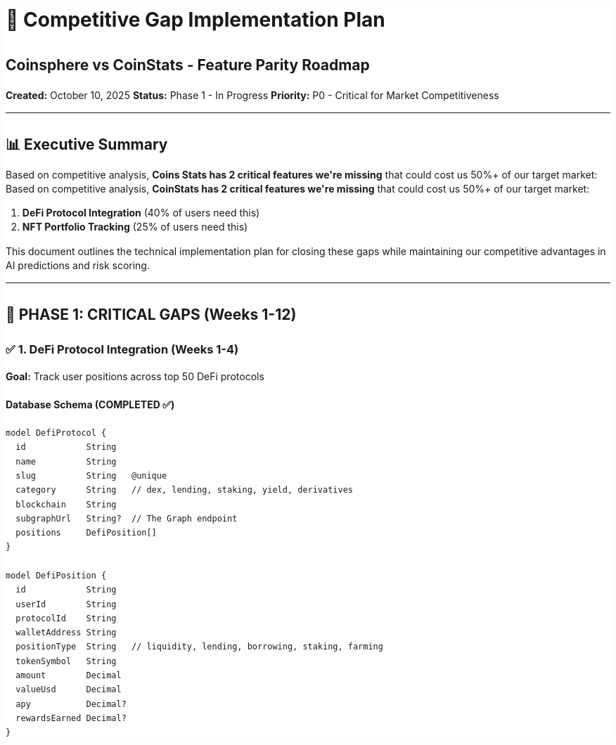 # 🎯 Competitive Gap Implementation Plan
## Coinsphere vs CoinStats - Feature Parity Roadmap

**Created:** October 10, 2025
**Status:** Phase 1 - In Progress
**Priority:** P0 - Critical for Market Competitiveness

---

## 📊 Executive Summary

Based on competitive analysis, **Coins Stats has 2 critical features we're missing** that could cost us 50%+ of our target market:
Based on competitive analysis, **CoinStats has 2 critical features we're missing** that could cost us 50%+ of our target market:
1. **DeFi Protocol Integration** (40% of users need this)
2. **NFT Portfolio Tracking** (25% of users need this)

This document outlines the technical implementation plan for closing these gaps while maintaining our competitive advantages in AI predictions and risk scoring.

---

## 🚀 PHASE 1: CRITICAL GAPS (Weeks 1-12)

### ✅ 1. DeFi Protocol Integration (Weeks 1-4)

**Goal:** Track user positions across top 50 DeFi protocols

#### Database Schema (COMPLETED ✅)
```prisma
model DefiProtocol {
  id            String
  name          String
  slug          String   @unique
  category      String   // dex, lending, staking, yield, derivatives
  blockchain    String
  subgraphUrl   String?  // The Graph endpoint
  positions     DefiPosition[]
}

model DefiPosition {
  id            String
  userId        String
  protocolId    String
  walletAddress String
  positionType  String   // liquidity, lending, borrowing, staking, farming
  tokenSymbol   String
  amount        Decimal
  valueUsd      Decimal
  apy           Decimal?
  rewardsEarned Decimal?
}
```
